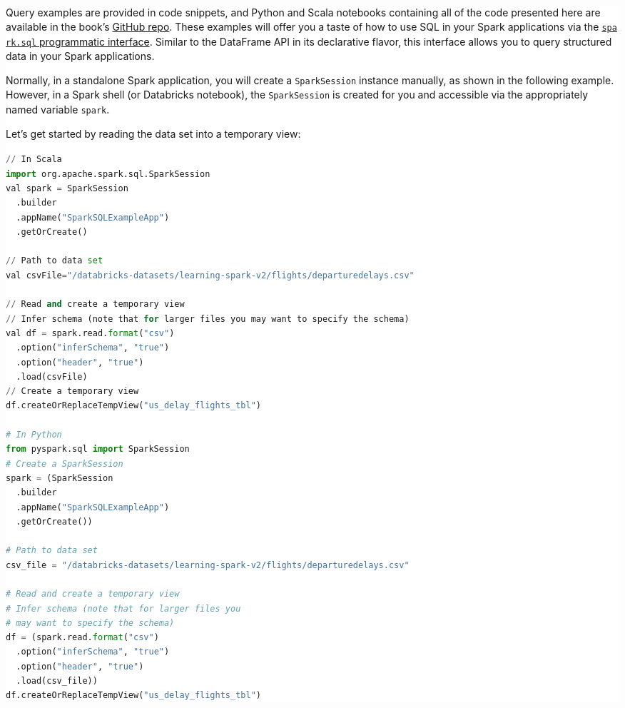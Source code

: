 Query examples are provided in code snippets, and Python and Scala notebooks containing all of the code presented here are available in the book’s [GitHub repo](https://github.com/databricks/LearningSparkV2). These examples will offer you a taste of how to use SQL in your Spark applications via the [`spark.sql` programmatic interface](https://spark.apache.org/sql). Similar to the DataFrame API in its declarative flavor, this interface allows you to query structured data in your Spark applications.

Normally, in a standalone Spark application, you will create a `SparkSession` instance manually, as shown in the following example. However, in a Spark shell (or Databricks notebook), the `SparkSession` is created for you and accessible via the appropriately named variable `spark`.

Let’s get started by reading the data set into a temporary view:

```python
// In Scala
import org.apache.spark.sql.SparkSession            
val spark = SparkSession
  .builder
  .appName("SparkSQLExampleApp")
  .getOrCreate()

// Path to data set 
val csvFile="/databricks-datasets/learning-spark-v2/flights/departuredelays.csv"

// Read and create a temporary view
// Infer schema (note that for larger files you may want to specify the schema)
val df = spark.read.format("csv")
  .option("inferSchema", "true")
  .option("header", "true")
  .load(csvFile)
// Create a temporary view
df.createOrReplaceTempView("us_delay_flights_tbl")

# In Python
from pyspark.sql import SparkSession        
# Create a SparkSession
spark = (SparkSession
  .builder
  .appName("SparkSQLExampleApp")
  .getOrCreate())

# Path to data set
csv_file = "/databricks-datasets/learning-spark-v2/flights/departuredelays.csv"

# Read and create a temporary view
# Infer schema (note that for larger files you 
# may want to specify the schema)
df = (spark.read.format("csv")
  .option("inferSchema", "true")
  .option("header", "true")
  .load(csv_file))
df.createOrReplaceTempView("us_delay_flights_tbl")
```
